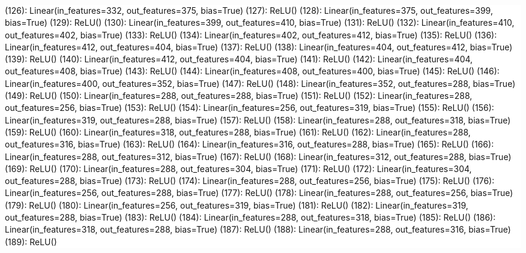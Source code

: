   (126): Linear(in_features=332, out_features=375, bias=True)
  (127): ReLU()
  (128): Linear(in_features=375, out_features=399, bias=True)
  (129): ReLU()
  (130): Linear(in_features=399, out_features=410, bias=True)
  (131): ReLU()
  (132): Linear(in_features=410, out_features=402, bias=True)
  (133): ReLU()
  (134): Linear(in_features=402, out_features=412, bias=True)
  (135): ReLU()
  (136): Linear(in_features=412, out_features=404, bias=True)
  (137): ReLU()
  (138): Linear(in_features=404, out_features=412, bias=True)
  (139): ReLU()
  (140): Linear(in_features=412, out_features=404, bias=True)
  (141): ReLU()
  (142): Linear(in_features=404, out_features=408, bias=True)
  (143): ReLU()
  (144): Linear(in_features=408, out_features=400, bias=True)
  (145): ReLU()
  (146): Linear(in_features=400, out_features=352, bias=True)
  (147): ReLU()
  (148): Linear(in_features=352, out_features=288, bias=True)
  (149): ReLU()
  (150): Linear(in_features=288, out_features=288, bias=True)
  (151): ReLU()
  (152): Linear(in_features=288, out_features=256, bias=True)
  (153): ReLU()
  (154): Linear(in_features=256, out_features=319, bias=True)
  (155): ReLU()
  (156): Linear(in_features=319, out_features=288, bias=True)
  (157): ReLU()
  (158): Linear(in_features=288, out_features=318, bias=True)
  (159): ReLU()
  (160): Linear(in_features=318, out_features=288, bias=True)
  (161): ReLU()
  (162): Linear(in_features=288, out_features=316, bias=True)
  (163): ReLU()
  (164): Linear(in_features=316, out_features=288, bias=True)
  (165): ReLU()
  (166): Linear(in_features=288, out_features=312, bias=True)
  (167): ReLU()
  (168): Linear(in_features=312, out_features=288, bias=True)
  (169): ReLU()
  (170): Linear(in_features=288, out_features=304, bias=True)
  (171): ReLU()
  (172): Linear(in_features=304, out_features=288, bias=True)
  (173): ReLU()
  (174): Linear(in_features=288, out_features=256, bias=True)
  (175): ReLU()
  (176): Linear(in_features=256, out_features=288, bias=True)
  (177): ReLU()
  (178): Linear(in_features=288, out_features=256, bias=True)
  (179): ReLU()
  (180): Linear(in_features=256, out_features=319, bias=True)
  (181): ReLU()
  (182): Linear(in_features=319, out_features=288, bias=True)
  (183): ReLU()
  (184): Linear(in_features=288, out_features=318, bias=True)
  (185): ReLU()
  (186): Linear(in_features=318, out_features=288, bias=True)
  (187): ReLU()
  (188): Linear(in_features=288, out_features=316, bias=True)
  (189): ReLU()